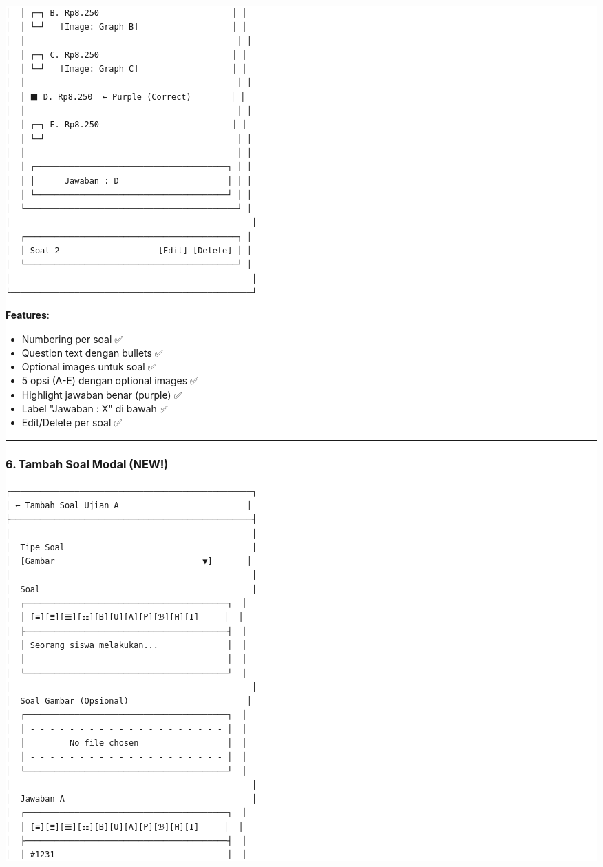 ```
│  │ ┌─┐ B. Rp8.250                           │ │
│  │ └─┘   [Image: Graph B]                   │ │
│  │                                           │ │
│  │ ┌─┐ C. Rp8.250                           │ │
│  │ └─┘   [Image: Graph C]                   │ │
│  │                                           │ │
│  │ ⬛ D. Rp8.250  ← Purple (Correct)        │ │
│  │                                           │ │
│  │ ┌─┐ E. Rp8.250                           │ │
│  │ └─┘                                       │ │
│  │                                           │ │
│  │ ┌───────────────────────────────────────┐ │ │
│  │ │      Jawaban : D                      │ │ │
│  │ └───────────────────────────────────────┘ │ │
│  └───────────────────────────────────────────┘ │
│                                                 │
│  ┌───────────────────────────────────────────┐ │
│  │ Soal 2                    [Edit] [Delete] │ │
│  └───────────────────────────────────────────┘ │
│                                                 │
└─────────────────────────────────────────────────┘
```

**Features**:
- Numbering per soal ✅
- Question text dengan bullets ✅
- Optional images untuk soal ✅
- 5 opsi (A-E) dengan optional images ✅
- Highlight jawaban benar (purple) ✅
- Label "Jawaban : X" di bawah ✅
- Edit/Delete per soal ✅

---

### 6. Tambah Soal Modal (NEW!)

```
┌─────────────────────────────────────────────────┐
│ ← Tambah Soal Ujian A                          │
├─────────────────────────────────────────────────┤
│                                                 │
│  Tipe Soal                                      │
│  [Gambar                              ▼]       │
│                                                 │
│  Soal                                           │
│  ┌─────────────────────────────────────────┐  │
│  │ [≡][≣][☰][⚏][B][U][A][P][ℬ][H][I]     │  │
│  ├─────────────────────────────────────────┤  │
│  │ Seorang siswa melakukan...              │  │
│  │                                         │  │
│  └─────────────────────────────────────────┘  │
│                                                 │
│  Soal Gambar (Opsional)                        │
│  ┌─────────────────────────────────────────┐  │
│  │ - - - - - - - - - - - - - - - - - - - - │  │
│  │         No file chosen                  │  │
│  │ - - - - - - - - - - - - - - - - - - - - │  │
│  └─────────────────────────────────────────┘  │
│                                                 │
│  Jawaban A                                      │
│  ┌─────────────────────────────────────────┐  │
│  │ [≡][≣][☰][⚏][B][U][A][P][ℬ][H][I]     │  │
│  ├─────────────────────────────────────────┤  │
│  │ #1231                                   │  │
```